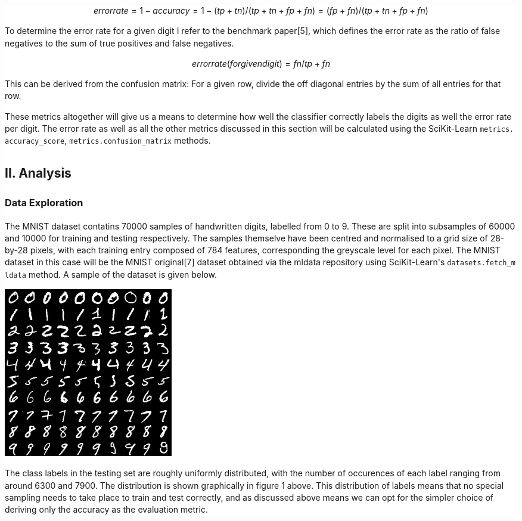 ```math
error rate = 1 - accuracy 
           = 1 - (tp + tn) / (tp + tn + fp + fn) 
           = (fp + fn) / (tp + tn + fp + fn)
```

To determine the error rate for a given digit I refer to the benchmark 
paper[5], which defines the error rate as the ratio of false negatives to the 
sum of true positives and false negatives.

```math
error rate (for given digit) = fn / tp + fn
```

This can be derived from the confusion matrix: For a given row, divide the 
off diagonal entries by the sum of all entries for that row.

These metrics altogether will give us a means to determine how well the 
classifier correctly labels the digits as well the error rate per digit. The 
error rate as well as all the other metrics discussed in this section will be 
calculated using the SciKit-Learn `metrics.accuracy_score`, 
`metrics.confusion_matrix` methods.

## II. Analysis

### Data Exploration

The MNIST dataset contatins 70000 samples of handwritten digits, labelled from 
0 to 9. These are split into subsamples of 60000 and 10000 for training and 
testing respectively. The samples themselve have been centred and normalised 
to a grid size of 28-by-28 pixels, with each training entry composed of 784 
features, corresponding the greyscale level for each pixel. The MNIST 
dataset in this case will be the MNIST original[7] dataset obtained via the 
mldata repository using SciKit-Learn's `datasets.fetch_mldata` method. A sample 
of the dataset is given below.

![Sample of MNIST Dataset](./images/mnist_sample.png "Sample of MNIST Dataset")

The class labels in the testing set are roughly uniformly distributed, with the 
number of occurences of each label ranging from around 6300 and 7900. The 
distribution is shown graphically in figure 1 above. This distribution of 
labels means that no special sampling needs to take place to train and test 
correctly, and as discussed above means we can opt for the simpler choice of 
deriving only the accuracy as the evaluation metric.
